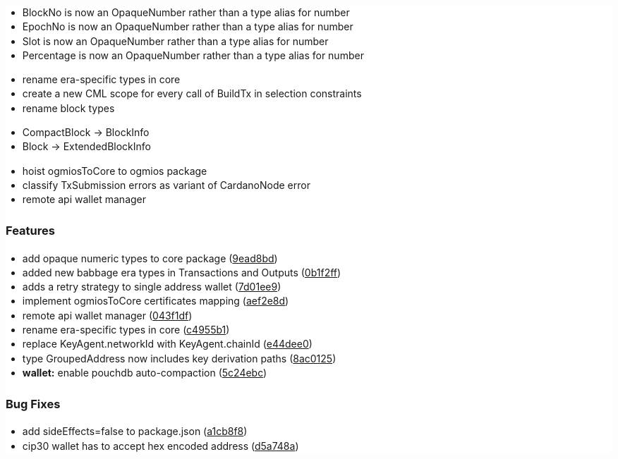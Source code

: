 * BlockNo is now an OpaqueNumber rather than a type alias for number
* EpochNo is now an OpaqueNumber rather than a type alias for number
* Slot is now an OpaqueNumber rather than a type alias for number
* Percentage is now an OpaqueNumber rather than a type alias for number

- rename era-specific types in core
- create a new CML scope for every call of BuildTx in selection constraints
- rename block types

* CompactBlock -> BlockInfo
* Block -> ExtendedBlockInfo

- hoist ogmiosToCore to ogmios package
- classify TxSubmission errors as variant of CardanoNode error
- remote api wallet manager

### Features

- add opaque numeric types to core package ([9ead8bd](https://github.com/input-output-hk/cardano-js-sdk/commit/9ead8bdb34b7ffc57c32f9ab18a6c6ca14af3fda))
- added new babbage era types in Transactions and Outputs ([0b1f2ff](https://github.com/input-output-hk/cardano-js-sdk/commit/0b1f2ffaad2edec281d206a6865cd1e6053d9826))
- adds a retry strategy to single address wallet ([7d01ee9](https://github.com/input-output-hk/cardano-js-sdk/commit/7d01ee931dba467ddd6ec8882d8777c6d289d890))
- implement ogmiosToCore certificates mapping ([aef2e8d](https://github.com/input-output-hk/cardano-js-sdk/commit/aef2e8d64da9352c6aab206034950d64f44e9559))
- remote api wallet manager ([043f1df](https://github.com/input-output-hk/cardano-js-sdk/commit/043f1dff7ed85b43e489d972dc5158712c43ee68))
- rename era-specific types in core ([c4955b1](https://github.com/input-output-hk/cardano-js-sdk/commit/c4955b1f3ae0992bb55b1c1461a1e449be0b6ef2))
- replace KeyAgent.networkId with KeyAgent.chainId ([e44dee0](https://github.com/input-output-hk/cardano-js-sdk/commit/e44dee054611636f34b0a66e27d7971af01e0296))
- type GroupedAddress now includes key derivation paths ([8ac0125](https://github.com/input-output-hk/cardano-js-sdk/commit/8ac0125152fa2f3eb95c3e4c32bee077d2df722f))
- **wallet:** enable pouchdb auto-compaction ([5c24ebc](https://github.com/input-output-hk/cardano-js-sdk/commit/5c24ebc5a27b2c58ff8287a62eee23a6aed6e87b))

### Bug Fixes

- add sideEffects=false to package.json ([a1cb8f8](https://github.com/input-output-hk/cardano-js-sdk/commit/a1cb8f807e8d5947d0c512e0918713ff97d5d48e))
- cip30 wallet has to accept hex encoded address ([d5a748a](https://github.com/input-output-hk/cardano-js-sdk/commit/d5a748a74289c7ec703066a8eca11637e3a84734))
